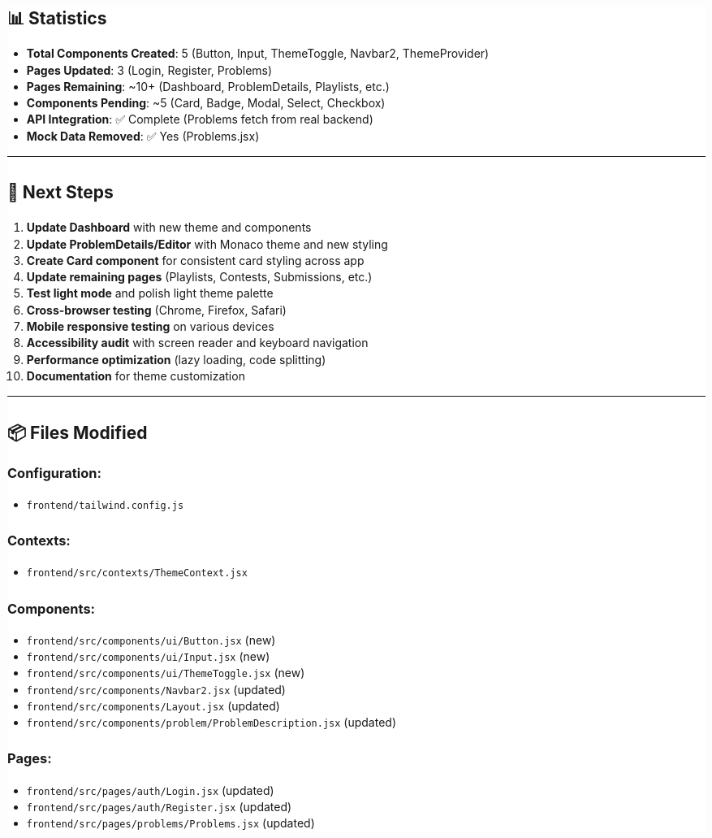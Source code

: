 
## 📊 Statistics

- **Total Components Created**: 5 (Button, Input, ThemeToggle, Navbar2, ThemeProvider)
- **Pages Updated**: 3 (Login, Register, Problems)
- **Pages Remaining**: ~10+ (Dashboard, ProblemDetails, Playlists, etc.)
- **Components Pending**: ~5 (Card, Badge, Modal, Select, Checkbox)
- **API Integration**: ✅ Complete (Problems fetch from real backend)
- **Mock Data Removed**: ✅ Yes (Problems.jsx)

---

## 🚀 Next Steps

1. **Update Dashboard** with new theme and components
2. **Update ProblemDetails/Editor** with Monaco theme and new styling
3. **Create Card component** for consistent card styling across app
4. **Update remaining pages** (Playlists, Contests, Submissions, etc.)
5. **Test light mode** and polish light theme palette
6. **Cross-browser testing** (Chrome, Firefox, Safari)
7. **Mobile responsive testing** on various devices
8. **Accessibility audit** with screen reader and keyboard navigation
9. **Performance optimization** (lazy loading, code splitting)
10. **Documentation** for theme customization

---

## 📦 Files Modified

### Configuration:

- `frontend/tailwind.config.js`

### Contexts:

- `frontend/src/contexts/ThemeContext.jsx`

### Components:

- `frontend/src/components/ui/Button.jsx` (new)
- `frontend/src/components/ui/Input.jsx` (new)
- `frontend/src/components/ui/ThemeToggle.jsx` (new)
- `frontend/src/components/Navbar2.jsx` (updated)
- `frontend/src/components/Layout.jsx` (updated)
- `frontend/src/components/problem/ProblemDescription.jsx` (updated)

### Pages:

- `frontend/src/pages/auth/Login.jsx` (updated)
- `frontend/src/pages/auth/Register.jsx` (updated)
- `frontend/src/pages/problems/Problems.jsx` (updated)
